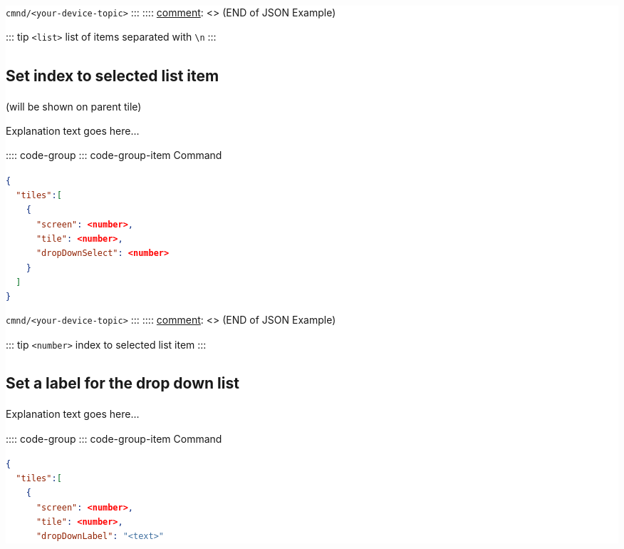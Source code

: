 
```cmnd/<your-device-topic>```
:::
::::
[comment]: <> (END of JSON Example)




::: tip
``<list>`` list of items separated with ``\n``
:::



## Set index to selected list item
[comment]: <> ([TODO] Explanation)
(will be shown on parent tile)

Explanation text goes here...


[comment]: <> (START of JSON Example)
:::: code-group
::: code-group-item Command
```json
{
  "tiles":[
    {
      "screen": <number>,
      "tile": <number>,
      "dropDownSelect": <number>
    }
  ]
}
```
<Badge type="warning" text="MQTT Topic" vertical="middle" />

```cmnd/<your-device-topic>```
:::
::::
[comment]: <> (END of JSON Example)


::: tip
``<number>`` index to selected list item
:::



## Set a label for the drop down list
[comment]: <> ([TODO] Explanation)
Explanation text goes here...


[comment]: <> (START of JSON Example)
:::: code-group
::: code-group-item Command
```json
{
  "tiles":[
    {
      "screen": <number>,
      "tile": <number>,
      "dropDownLabel": "<text>"
```

[comment]: <> ([TODO] Introduction)
[comment]: <> ([TODO] Getting started text)
[comment]: <> ([TODO] How it works)
[comment]: <> ([TODO] Tile Styles explanation)
[comment]: <> ([TODO] Tile introduction text goes here)
[comment]: <> ([TODO] Explanation into the recommended Node Red usage for the product)
[comment]: <> ([TODO] Tile introduction text goes here)
[comment]: <> ([TODO] Explanation into the recommended Node Red usage for the product)
[comment]: <> ([TODO] Tile introduction text goes here)
[comment]: <> ([TODO] Explanation into the recommended Node Red usage for the product)
[comment]: <> ([TODO] Tile introduction text goes here)
[comment]: <> ([TODO] Explanation into the recommended Node Red usage for the product)
[comment]: <> ([TODO] Tile introduction text goes here)
[comment]: <> ([TODO] Explanation into the recommended Node Red usage for the product)
[comment]: <> ([TODO] Tile introduction text goes here)
[comment]: <> ([TODO] Explanation into the recommended Node Red usage for the product)
[comment]: <> ([TODO] Tile introduction text goes here)
[comment]: <> ([TODO] Explanation into the recommended Node Red usage for the product)
[comment]: <> ([TODO] Tile introduction text goes here)
[comment]: <> ([TODO] Explanation into the recommended Node Red usage for the product)
[comment]: <> ([TODO] Tile introduction text goes here)
[comment]: <> ([TODO] Explanation into the recommended Node Red usage for the product)
[comment]: <> ([TODO] Tile introduction text goes here)
[comment]: <> ([TODO] Explanation into the recommended Node Red usage for the product)
[comment]: <> ([TODO] Tile introduction text goes here)
[comment]: <> ([TODO] Explanation into the recommended Node Red usage for the product)
[comment]: <> ([TODO] Tile introduction text goes here)
[comment]: <> ([TODO] Explanation into the recommended Node Red usage for the product)
[comment]: <> ([TODO] Tile introduction text goes here)
[comment]: <> ([TODO] Explanation into the recommended Node Red usage for the product)
[comment]: <> ([TODO] Tile introduction text goes here)
[comment]: <> ([TODO] Explanation into the recommended Node Red usage for the product)
[comment]: <> ([TODO] Tile introduction text goes here)
[comment]: <> ([TODO] Explanation into the recommended Node Red usage for the product)
[comment]: <> ([TODO] Commands explanation)
[comment]: <> ([TODO] Set Footer explanation text goes here)